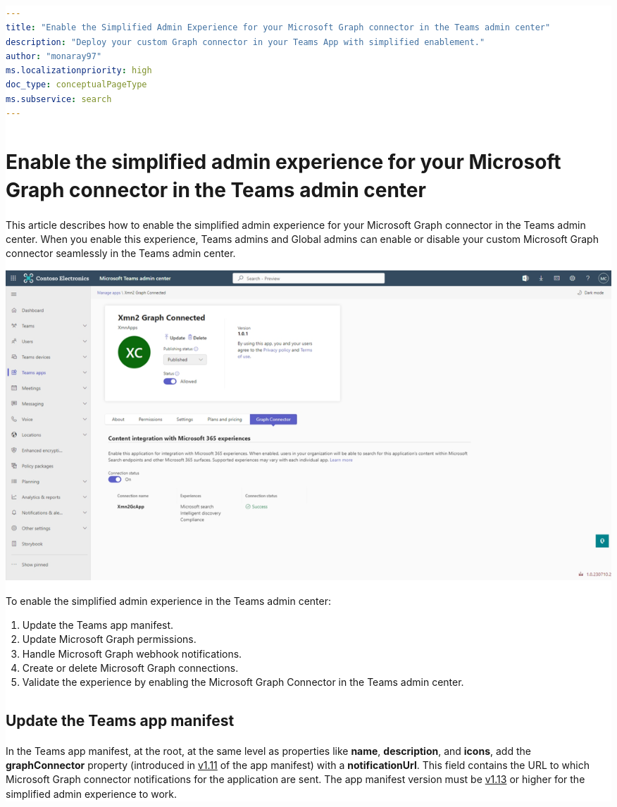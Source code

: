 ```yaml
---
title: "Enable the Simplified Admin Experience for your Microsoft Graph connector in the Teams admin center"
description: "Deploy your custom Graph connector in your Teams App with simplified enablement."
author: "monaray97"
ms.localizationpriority: high
doc_type: conceptualPageType
ms.subservice: search
---
```


# Enable the simplified admin experience for your Microsoft Graph connector in the Teams admin center

This article describes how to enable the simplified admin experience for your Microsoft Graph connector in the Teams admin center. When you enable this experience, Teams admins and Global admins can enable or disable your custom Microsoft Graph connector seamlessly in the Teams admin center.

![simplified admin experience in the Teams admin center](images/connectors-images/oneclickadmin-TAC-connectors.png)

To enable the simplified admin experience in the Teams admin center:
1. Update the Teams app manifest.
2. Update Microsoft Graph permissions.
3. Handle Microsoft Graph webhook notifications.
4. Create or delete Microsoft Graph connections.
5. Validate the experience by enabling the Microsoft Graph Connector in the Teams admin center.

## Update the Teams app manifest
In the Teams app manifest, at the root, at the same level as properties like **name**, **description**, and **icons**, add the **graphConnector** property (introduced in [v1.11](https://developer.microsoft.com/en-us/json-schemas/teams/v1.11/MicrosoftTeams.schema.json) of the app manifest) with a **notificationUrl**. This field contains the URL to which Microsoft Graph connector notifications for the application are sent. The app manifest version must be [v1.13](https://developer.microsoft.com/en-us/json-schemas/teams/v1.13/MicrosoftTeams.schema.json) or higher for the simplified admin experience to work.

